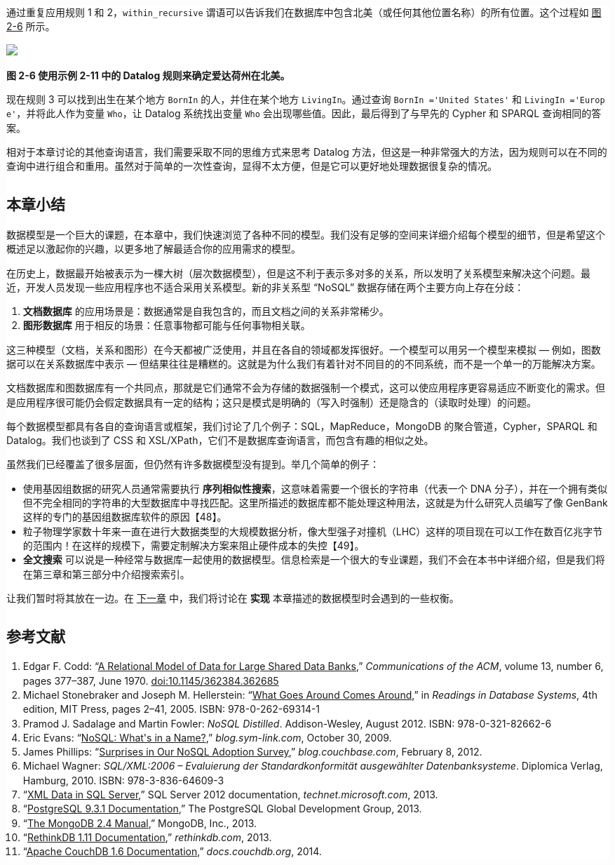 通过重复应用规则 1 和 2，`within_recursive` 谓语可以告诉我们在数据库中包含北美（或任何其他位置名称）的所有位置。这个过程如 [图 2-6](img/fig2-6.png) 所示。

![](img/fig2-6.png)

**图 2-6 使用示例 2-11 中的 Datalog 规则来确定爱达荷州在北美。**

现在规则 3 可以找到出生在某个地方 `BornIn` 的人，并住在某个地方 `LivingIn`。通过查询 `BornIn ='United States'` 和 `LivingIn ='Europe'`，并将此人作为变量 `Who`，让 Datalog 系统找出变量 `Who` 会出现哪些值。因此，最后得到了与早先的 Cypher 和 SPARQL 查询相同的答案。

相对于本章讨论的其他查询语言，我们需要采取不同的思维方式来思考 Datalog 方法，但这是一种非常强大的方法，因为规则可以在不同的查询中进行组合和重用。虽然对于简单的一次性查询，显得不太方便，但是它可以更好地处理数据很复杂的情况。


## 本章小结

数据模型是一个巨大的课题，在本章中，我们快速浏览了各种不同的模型。我们没有足够的空间来详细介绍每个模型的细节，但是希望这个概述足以激起你的兴趣，以更多地了解最适合你的应用需求的模型。

在历史上，数据最开始被表示为一棵大树（层次数据模型），但是这不利于表示多对多的关系，所以发明了关系模型来解决这个问题。最近，开发人员发现一些应用程序也不适合采用关系模型。新的非关系型 “NoSQL” 数据存储在两个主要方向上存在分歧：

1. **文档数据库** 的应用场景是：数据通常是自我包含的，而且文档之间的关系非常稀少。
2. **图形数据库** 用于相反的场景：任意事物都可能与任何事物相关联。

这三种模型（文档，关系和图形）在今天都被广泛使用，并且在各自的领域都发挥很好。一个模型可以用另一个模型来模拟 — 例如，图数据可以在关系数据库中表示 — 但结果往往是糟糕的。这就是为什么我们有着针对不同目的的不同系统，而不是一个单一的万能解决方案。

文档数据库和图数据库有一个共同点，那就是它们通常不会为存储的数据强制一个模式，这可以使应用程序更容易适应不断变化的需求。但是应用程序很可能仍会假定数据具有一定的结构；这只是模式是明确的（写入时强制）还是隐含的（读取时处理）的问题。

每个数据模型都具有各自的查询语言或框架，我们讨论了几个例子：SQL，MapReduce，MongoDB 的聚合管道，Cypher，SPARQL 和 Datalog。我们也谈到了 CSS 和 XSL/XPath，它们不是数据库查询语言，而包含有趣的相似之处。

虽然我们已经覆盖了很多层面，但仍然有许多数据模型没有提到。举几个简单的例子：

* 使用基因组数据的研究人员通常需要执行 **序列相似性搜索**，这意味着需要一个很长的字符串（代表一个 DNA 分子），并在一个拥有类似但不完全相同的字符串的大型数据库中寻找匹配。这里所描述的数据库都不能处理这种用法，这就是为什么研究人员编写了像 GenBank 这样的专门的基因组数据库软件的原因【48】。
* 粒子物理学家数十年来一直在进行大数据类型的大规模数据分析，像大型强子对撞机（LHC）这样的项目现在可以工作在数百亿兆字节的范围内！在这样的规模下，需要定制解决方案来阻止硬件成本的失控【49】。
* **全文搜索** 可以说是一种经常与数据库一起使用的数据模型。信息检索是一个很大的专业课题，我们不会在本书中详细介绍，但是我们将在第三章和第三部分中介绍搜索索引。

让我们暂时将其放在一边。在 [下一章](ch3.md) 中，我们将讨论在 **实现** 本章描述的数据模型时会遇到的一些权衡。


## 参考文献

1.  Edgar F. Codd: “[A Relational Model of Data for Large Shared Data Banks](https://www.seas.upenn.edu/~zives/03f/cis550/codd.pdf),” *Communications of the ACM*, volume 13, number 6, pages 377–387, June 1970. [doi:10.1145/362384.362685](http://dx.doi.org/10.1145/362384.362685)
1.  Michael Stonebraker and Joseph M. Hellerstein: “[What Goes Around Comes Around](http://mitpress2.mit.edu/books/chapters/0262693143chapm1.pdf),” in *Readings in Database Systems*, 4th edition, MIT Press, pages 2–41, 2005. ISBN: 978-0-262-69314-1
1.  Pramod J. Sadalage and Martin Fowler: *NoSQL Distilled*. Addison-Wesley, August 2012. ISBN: 978-0-321-82662-6
1.  Eric Evans: “[NoSQL: What's in a Name?](http://blog.sym-link.com/2009/10/30/nosql_whats_in_a_name.html),” *blog.sym-link.com*, October 30, 2009.
1.  James Phillips:  “[Surprises in Our NoSQL   Adoption Survey](http://blog.couchbase.com/nosql-adoption-survey-surprises),” *blog.couchbase.com*, February 8, 2012.
1.  Michael Wagner:  *SQL/XML:2006 – Evaluierung der Standardkonformität ausgewählter Datenbanksysteme*.  Diplomica Verlag, Hamburg, 2010. ISBN: 978-3-836-64609-3
1.  “[XML   Data in SQL Server](http://technet.microsoft.com/en-us/library/bb522446.aspx),” SQL Server 2012 documentation, *technet.microsoft.com*, 2013.
1.  “[PostgreSQL   9.3.1 Documentation](http://www.postgresql.org/docs/9.3/static/index.html),” The PostgreSQL Global Development Group, 2013.
1.  “[The MongoDB 2.4 Manual](http://docs.mongodb.org/manual/),” MongoDB, Inc., 2013.
1.  “[RethinkDB 1.11 Documentation](http://www.rethinkdb.com/docs/),” *rethinkdb.com*, 2013.
1.  “[Apache CouchDB 1.6 Documentation](http://docs.couchdb.org/en/latest/),” *docs.couchdb.org*, 2014.